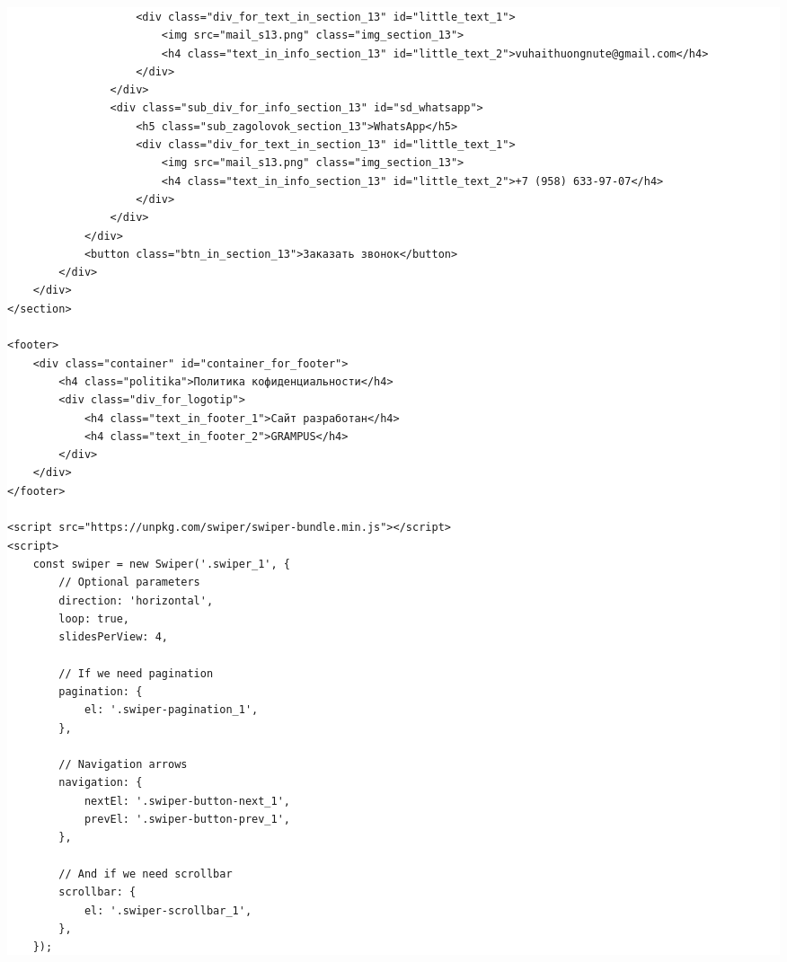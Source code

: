                         <div class="div_for_text_in_section_13" id="little_text_1">
                            <img src="mail_s13.png" class="img_section_13">
                            <h4 class="text_in_info_section_13" id="little_text_2">vuhaithuongnute@gmail.com</h4>
                        </div>
                    </div>
                    <div class="sub_div_for_info_section_13" id="sd_whatsapp">
                        <h5 class="sub_zagolovok_section_13">WhatsApp</h5>
                        <div class="div_for_text_in_section_13" id="little_text_1">
                            <img src="mail_s13.png" class="img_section_13">
                            <h4 class="text_in_info_section_13" id="little_text_2">+7 (958) 633-97-07</h4>
                        </div>
                    </div>
                </div>
                <button class="btn_in_section_13">Заказать звонок</button>
            </div>
        </div>
    </section>

    <footer>
        <div class="container" id="container_for_footer">
            <h4 class="politika">Политика кофиденциальности</h4>
            <div class="div_for_logotip">
                <h4 class="text_in_footer_1">Сайт разработан</h4>
                <h4 class="text_in_footer_2">GRAMPUS</h4>
            </div>
        </div>
    </footer>

    <script src="https://unpkg.com/swiper/swiper-bundle.min.js"></script>
    <script>
        const swiper = new Swiper('.swiper_1', {
            // Optional parameters
            direction: 'horizontal',
            loop: true,
            slidesPerView: 4,

            // If we need pagination
            pagination: {
                el: '.swiper-pagination_1',
            },

            // Navigation arrows
            navigation: {
                nextEl: '.swiper-button-next_1',
                prevEl: '.swiper-button-prev_1',
            },

            // And if we need scrollbar
            scrollbar: {
                el: '.swiper-scrollbar_1',
            },
        });
